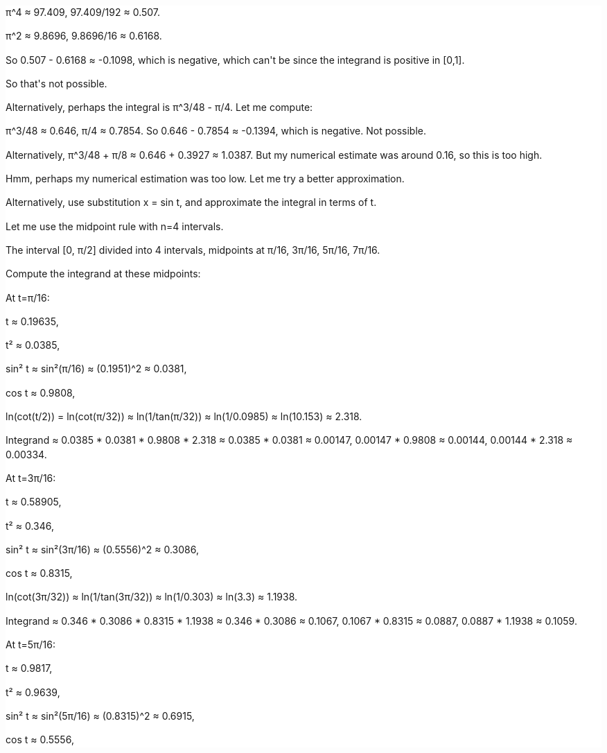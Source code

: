 π^4 ≈ 97.409, 97.409/192 ≈ 0.507.

π^2 ≈ 9.8696, 9.8696/16 ≈ 0.6168.

So 0.507 - 0.6168 ≈ -0.1098, which is negative, which can't be since the integrand is positive in [0,1].

So that's not possible.

Alternatively, perhaps the integral is π^3/48 - π/4. Let me compute:

π^3/48 ≈ 0.646, π/4 ≈ 0.7854. So 0.646 - 0.7854 ≈ -0.1394, which is negative. Not possible.

Alternatively, π^3/48 + π/8 ≈ 0.646 + 0.3927 ≈ 1.0387. But my numerical estimate was around 0.16, so this is too high.

Hmm, perhaps my numerical estimation was too low. Let me try a better approximation.

Alternatively, use substitution x = sin t, and approximate the integral in terms of t.

Let me use the midpoint rule with n=4 intervals.

The interval [0, π/2] divided into 4 intervals, midpoints at π/16, 3π/16, 5π/16, 7π/16.

Compute the integrand at these midpoints:

At t=π/16:

t ≈ 0.19635,

t² ≈ 0.0385,

sin² t ≈ sin²(π/16) ≈ (0.1951)^2 ≈ 0.0381,

cos t ≈ 0.9808,

ln(cot(t/2)) = ln(cot(π/32)) ≈ ln(1/tan(π/32)) ≈ ln(1/0.0985) ≈ ln(10.153) ≈ 2.318.

Integrand ≈ 0.0385 * 0.0381 * 0.9808 * 2.318 ≈ 0.0385 * 0.0381 ≈ 0.00147, 0.00147 * 0.9808 ≈ 0.00144, 0.00144 * 2.318 ≈ 0.00334.

At t=3π/16:

t ≈ 0.58905,

t² ≈ 0.346,

sin² t ≈ sin²(3π/16) ≈ (0.5556)^2 ≈ 0.3086,

cos t ≈ 0.8315,

ln(cot(3π/32)) ≈ ln(1/tan(3π/32)) ≈ ln(1/0.303) ≈ ln(3.3) ≈ 1.1938.

Integrand ≈ 0.346 * 0.3086 * 0.8315 * 1.1938 ≈ 0.346 * 0.3086 ≈ 0.1067, 0.1067 * 0.8315 ≈ 0.0887, 0.0887 * 1.1938 ≈ 0.1059.

At t=5π/16:

t ≈ 0.9817,

t² ≈ 0.9639,

sin² t ≈ sin²(5π/16) ≈ (0.8315)^2 ≈ 0.6915,

cos t ≈ 0.5556,
